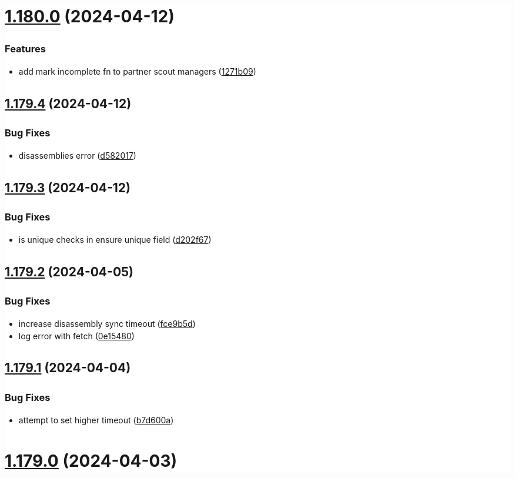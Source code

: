 # [1.180.0](https://github.com/mammutmedia/rheinkultur-wawi-parse/compare/1.179.4...1.180.0) (2024-04-12)


### Features

* add mark incomplete fn to partner scout managers ([1271b09](https://github.com/mammutmedia/rheinkultur-wawi-parse/commit/1271b0971d5837c5d24bdaa70570e1a51d7914a9))

## [1.179.4](https://github.com/mammutmedia/rheinkultur-wawi-parse/compare/1.179.3...1.179.4) (2024-04-12)


### Bug Fixes

* disassemblies error ([d582017](https://github.com/mammutmedia/rheinkultur-wawi-parse/commit/d5820172ccb92c268796b9c278e572af725f8ce3))

## [1.179.3](https://github.com/mammutmedia/rheinkultur-wawi-parse/compare/1.179.2...1.179.3) (2024-04-12)


### Bug Fixes

* is unique checks in ensure unique field ([d202f67](https://github.com/mammutmedia/rheinkultur-wawi-parse/commit/d202f673b2e92d642461af0f79697d6f93013ad6))

## [1.179.2](https://github.com/mammutmedia/rheinkultur-wawi-parse/compare/1.179.1...1.179.2) (2024-04-05)


### Bug Fixes

* increase disassembly sync timeout ([fce9b5d](https://github.com/mammutmedia/rheinkultur-wawi-parse/commit/fce9b5dbe56f6a99b62964a3358c285fb49e04fe))
* log error with fetch ([0e15480](https://github.com/mammutmedia/rheinkultur-wawi-parse/commit/0e154806e428a8d3b4489ccf0e0bcc4707fe752f))

## [1.179.1](https://github.com/mammutmedia/rheinkultur-wawi-parse/compare/1.179.0...1.179.1) (2024-04-04)


### Bug Fixes

* attempt to set higher timeout ([b7d600a](https://github.com/mammutmedia/rheinkultur-wawi-parse/commit/b7d600a5d2fbab37057d48de1bdb4b72d9f9e343))

# [1.179.0](https://github.com/mammutmedia/rheinkultur-wawi-parse/compare/1.178.0...1.179.0) (2024-04-03)
